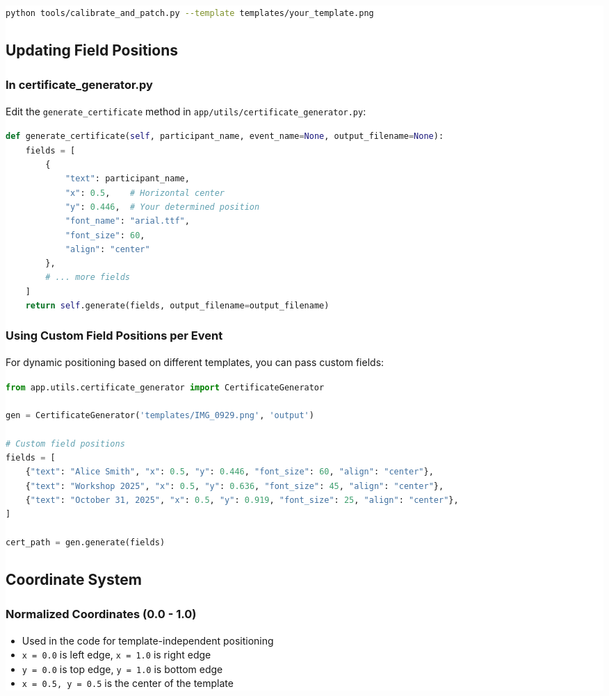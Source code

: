 ```bash
python tools/calibrate_and_patch.py --template templates/your_template.png
```

## Updating Field Positions

### In certificate_generator.py

Edit the `generate_certificate` method in `app/utils/certificate_generator.py`:

```python
def generate_certificate(self, participant_name, event_name=None, output_filename=None):
    fields = [
        {
            "text": participant_name,
            "x": 0.5,    # Horizontal center
            "y": 0.446,  # Your determined position
            "font_name": "arial.ttf",
            "font_size": 60,
            "align": "center"
        },
        # ... more fields
    ]
    return self.generate(fields, output_filename=output_filename)
```

### Using Custom Field Positions per Event

For dynamic positioning based on different templates, you can pass custom fields:

```python
from app.utils.certificate_generator import CertificateGenerator

gen = CertificateGenerator('templates/IMG_0929.png', 'output')

# Custom field positions
fields = [
    {"text": "Alice Smith", "x": 0.5, "y": 0.446, "font_size": 60, "align": "center"},
    {"text": "Workshop 2025", "x": 0.5, "y": 0.636, "font_size": 45, "align": "center"},
    {"text": "October 31, 2025", "x": 0.5, "y": 0.919, "font_size": 25, "align": "center"},
]

cert_path = gen.generate(fields)
```

## Coordinate System

### Normalized Coordinates (0.0 - 1.0)
- Used in the code for template-independent positioning
- `x = 0.0` is left edge, `x = 1.0` is right edge
- `y = 0.0` is top edge, `y = 1.0` is bottom edge
- `x = 0.5, y = 0.5` is the center of the template
